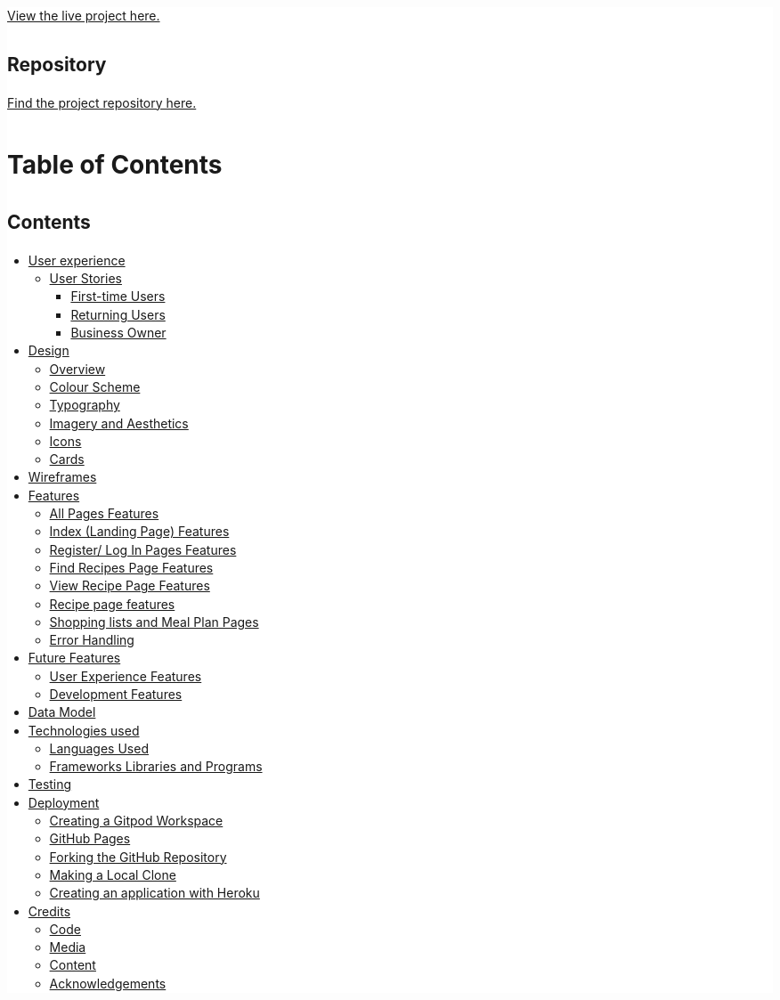 [View the live project here.](https://recipe-ository.herokuapp.com/)

## Repository

[Find the project repository here.](https://github.com/GraeA85/Recipe-ository)

# Table of Contents

## Contents
- [User experience](#user-experience)
  * [User Stories](#user-stories)
    + [First-time Users](#first-time-users)
    + [Returning Users](#returning-users)
    + [Business Owner](#business-owner)
- [Design](#design)
  + [Overview](#overview)
  + [Colour Scheme](#colour-scheme)
  + [Typography](#typography)
  + [Imagery and Aesthetics](#imagery-and-aesthetics)
  + [Icons](#icons)
  + [Cards](#cards)
- [Wireframes](#wireframes)
- [Features](#features)
  + [All Pages Features](#all-pages-features)
  + [Index (Landing Page) Features](#index-landing-page-features)
  + [Register/ Log In Pages Features](#-register-log-in-pages-features)
  + [Find Recipes Page Features](#find-recipes-page-features)
  + [View Recipe Page Features](#view-recipe-page-features)
  + [Recipe page features](#recipes-page-features)
  + [Shopping lists and Meal Plan Pages](#shopping-lists-and-meal-plan-pages)
  + [Error Handling](#error-handling)
- [Future Features](#future-features)
  + [User Experience Features](#user-experience-features)
  + [Development Features](#development-features)
- [Data Model](#data-model)
- [Technologies used](#technologies-used)
  + [Languages Used](#languages-used)
  + [Frameworks Libraries and Programs](#frameworks-libraries-and-programs)
- [Testing](#testing)
- [Deployment](#deployment)
  + [Creating a Gitpod Workspace](#creating-a-gitpod-workspace)
  + [GitHub Pages](#github-pages)
  + [Forking the GitHub Repository](#forking-the-github-repository)
  + [Making a Local Clone](#making-a-local-clone)
  + [Creating an application with Heroku](#creating-an-application-with-heroku)
- [Credits](#credits)
  + [Code](#code)
  + [Media](#media)
  + [Content](#content)
  + [Acknowledgements](#acknowledgements)
